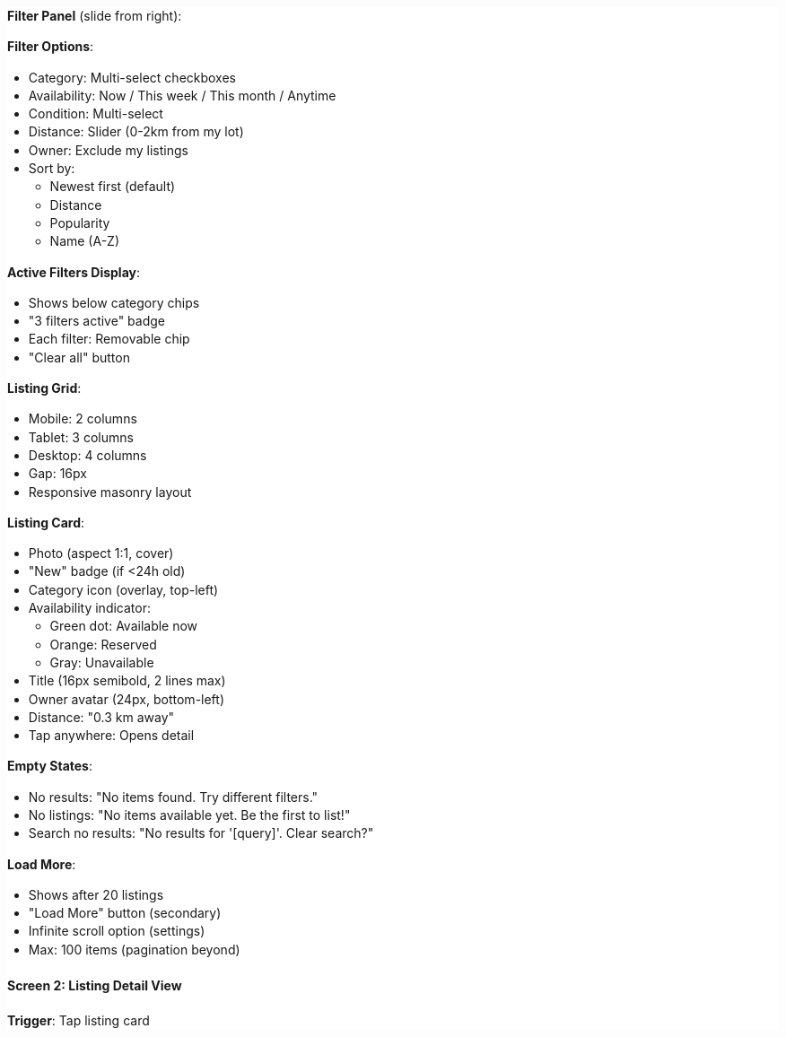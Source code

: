 **Filter Panel** (slide from right):

**Filter Options**:
- Category: Multi-select checkboxes
- Availability: Now / This week / This month / Anytime
- Condition: Multi-select
- Distance: Slider (0-2km from my lot)
- Owner: Exclude my listings
- Sort by:
  - Newest first (default)
  - Distance
  - Popularity
  - Name (A-Z)

**Active Filters Display**:
- Shows below category chips
- "3 filters active" badge
- Each filter: Removable chip
- "Clear all" button

**Listing Grid**:
- Mobile: 2 columns
- Tablet: 3 columns
- Desktop: 4 columns
- Gap: 16px
- Responsive masonry layout

**Listing Card**:
- Photo (aspect 1:1, cover)
- "New" badge (if <24h old)
- Category icon (overlay, top-left)
- Availability indicator:
  - Green dot: Available now
  - Orange: Reserved
  - Gray: Unavailable
- Title (16px semibold, 2 lines max)
- Owner avatar (24px, bottom-left)
- Distance: "0.3 km away"
- Tap anywhere: Opens detail

**Empty States**:
- No results: "No items found. Try different filters."
- No listings: "No items available yet. Be the first to list!"
- Search no results: "No results for '[query]'. Clear search?"

**Load More**:
- Shows after 20 listings
- "Load More" button (secondary)
- Infinite scroll option (settings)
- Max: 100 items (pagination beyond)

#### Screen 2: Listing Detail View

**Trigger**: Tap listing card
